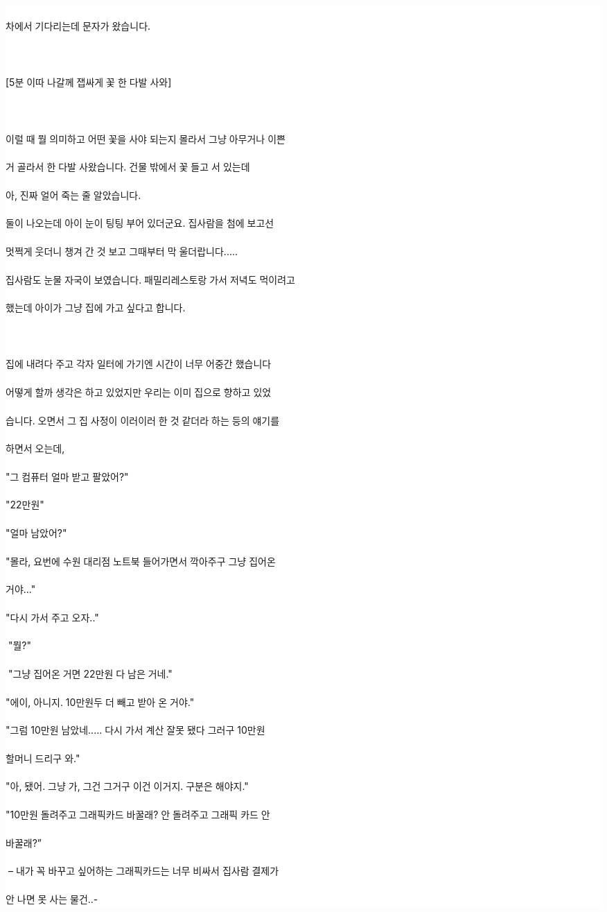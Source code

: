 <br>차에서 기다리는데 문자가 왔습니다. 
<br>
<br>&nbsp;
<br>
<br>[5분 이따 나갈께 잽싸게 꽃 한 다발 사와] 
<br>
<br>&nbsp;
<br>
<br>이럴 때 뭘 의미하고 어떤 꽃을 사야 되는지 몰라서 그냥 아무거나 이쁜 
<br>
<br>거 골라서 한 다발 사왔습니다. 건물 밖에서 꽃 들고 서 있는데 
<br>
<br>아, 진짜 얼어 죽는 줄 알았습니다. 
<br>
<br>둘이 나오는데 아이 눈이 팅팅 부어 있더군요. 집사람을 첨에 보고선 
<br>
<br>멋쩍게 웃더니 챙겨 간 것 보고 그때부터 막 울더랍니다..... 
<br>
<br>집사람도 눈물 자국이 보였습니다. 패밀리레스토랑 가서 저녁도 먹이려고 
<br>
<br>했는데 아이가 그냥 집에 가고 싶다고 합니다. 
<br>
<br>&nbsp;
<br>
<br>집에 내려다 주고 각자 일터에 가기엔 시간이 너무 어중간 했습니다 
<br>
<br>어떻게 할까 생각은 하고 있었지만 우리는 이미 집으로 향하고 있었
<br>
<br>습니다. 오면서 그 집 사정이 이러이러 한 것 같더라 하는 등의 얘기를 
<br>
<br>하면서 오는데, 
<br>
<br>"그 컴퓨터 얼마 받고 팔았어?" 
<br>
<br>"22만원" 
<br>
<br>"얼마 남았어?" 
<br>
<br>"몰라, 요번에 수원 대리점 노트북 들어가면서 깍아주구 그냥 집어온 
<br>
<br>거야..." 
<br>
<br>"다시 가서 주고 오자.."
<br>
<br>&nbsp;"뭘?"
<br>
<br>&nbsp;"그냥 집어온 거면 22만원 다 남은 거네." 
<br>
<br>"에이, 아니지. 10만원두 더 빼고 받아 온 거야." 
<br>
<br>"그럼 10만원 남았네..... 다시 가서 계산 잘못 됐다 그러구 10만원 
<br>
<br>할머니 드리구 와." 
<br>
<br>"아, 됐어. 그냥 가, 그건 그거구 이건 이거지. 구분은 해야지."&nbsp; 
<br>
<br>"10만원 돌려주고 그래픽카드 바꿀래? 안 돌려주고 그래픽 카드 안 
<br>
<br>바꿀래?”
<br>
<br>&nbsp;– 내가 꼭 바꾸고 싶어하는 그래픽카드는 너무 비싸서 집사람 결제가 
<br>
<br>안 나면 못 사는 물건..- 
<br>